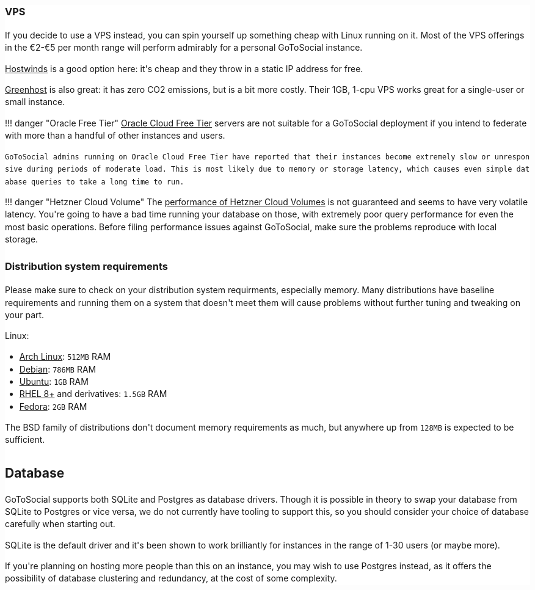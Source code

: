 ### VPS

If you decide to use a VPS instead, you can spin yourself up something cheap with Linux running on it. Most of the VPS offerings in the €2-€5 per month range will perform admirably for a personal GoToSocial instance.

[Hostwinds](https://www.hostwinds.com/) is a good option here: it's cheap and they throw in a static IP address for free.

[Greenhost](https://greenhost.net) is also great: it has zero CO2 emissions, but is a bit more costly. Their 1GB, 1-cpu VPS works great for a single-user or small instance.

!!! danger "Oracle Free Tier"
    [Oracle Cloud Free Tier](https://www.oracle.com/cloud/free/) servers are not suitable for a GoToSocial deployment if you intend to federate with more than a handful of other instances and users.
    
    GoToSocial admins running on Oracle Cloud Free Tier have reported that their instances become extremely slow or unresponsive during periods of moderate load. This is most likely due to memory or storage latency, which causes even simple database queries to take a long time to run.

!!! danger "Hetzner Cloud Volume"
    The [performance of Hetzner Cloud Volumes](https://github.com/superseriousbusiness/gotosocial/issues/2471#issuecomment-1891098323) is not guaranteed and seems to have very volatile latency. You're going to have a bad time running your database on those, with extremely poor query performance for even the most basic operations. Before filing performance issues against GoToSocial, make sure the problems reproduce with local storage.

### Distribution system requirements

Please make sure to check on your distribution system requirments, especially memory. Many distributions have baseline requirements and running them on a system that doesn't meet them will cause problems without further tuning and tweaking on your part.

Linux:

* [Arch Linux][archreq]: `512MB` RAM
* [Debian][debreq]: `786MB` RAM
* [Ubuntu][ubireq]: `1GB` RAM
* [RHEL 8+][rhelreq] and derivatives: `1.5GB` RAM
* [Fedora][fedorareq]: `2GB` RAM

The BSD family of distributions don't document memory requirements as much, but anywhere up from `128MB` is expected to be sufficient.

[archreq]: https://wiki.archlinux.org/title/installation_guide
[debreq]: https://www.debian.org/releases/stable/amd64/ch02s05.en.html
[ubireq]: https://ubuntu.com/server/docs/installation
[rhelreq]: https://access.redhat.com/articles/rhel-limits#minimum-required-memory-3
[fedorareq]: https://docs.fedoraproject.org/en-US/fedora/latest/release-notes/welcome/Hardware_Overview/#hardware_overview-specs

## Database

GoToSocial supports both SQLite and Postgres as database drivers. Though it is possible in theory to swap your database from SQLite to Postgres or vice versa, we do not currently have tooling to support this, so you should consider your choice of database carefully when starting out.

SQLite is the default driver and it's been shown to work brilliantly for instances in the range of 1-30 users (or maybe more).

If you're planning on hosting more people than this on an instance, you may wish to use Postgres instead, as it offers the possibility of database clustering and redundancy, at the cost of some complexity.


[sysctl]: https://man7.org/linux/man-pages/man8/sysctl.8.html
[cgv2]: https://www.kernel.org/doc/html/latest/admin-guide/cgroup-v2.html
[systemdcgv2]: https://www.freedesktop.org/software/systemd/man/latest/systemd.resource-control.html
[openrccgv2]: https://wiki.gentoo.org/wiki/OpenRC/CGroups
[libcg]: https://github.com/libcgroup/libcgroup/
[cgv2mem]: https://docs.kernel.org/admin-guide/cgroup-v2.html#memory-interface-files